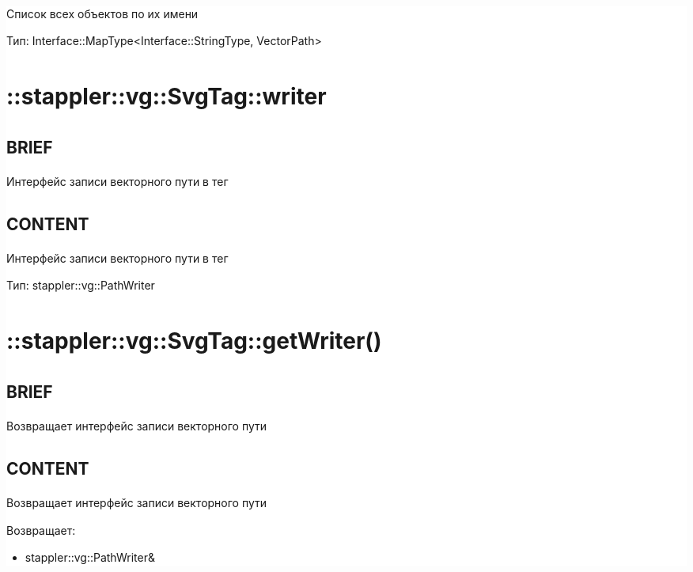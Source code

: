 Список всех объектов по их имени

Тип: Interface::MapType<Interface::StringType, VectorPath>

# ::stappler::vg::SvgTag::writer

## BRIEF

Интерфейс записи векторного пути в тег

## CONTENT

Интерфейс записи векторного пути в тег

Тип: stappler::vg::PathWriter

# ::stappler::vg::SvgTag::getWriter()

## BRIEF

Возвращает интерфейс записи векторного пути

## CONTENT

Возвращает интерфейс записи векторного пути

Возвращает:
* stappler::vg::PathWriter&